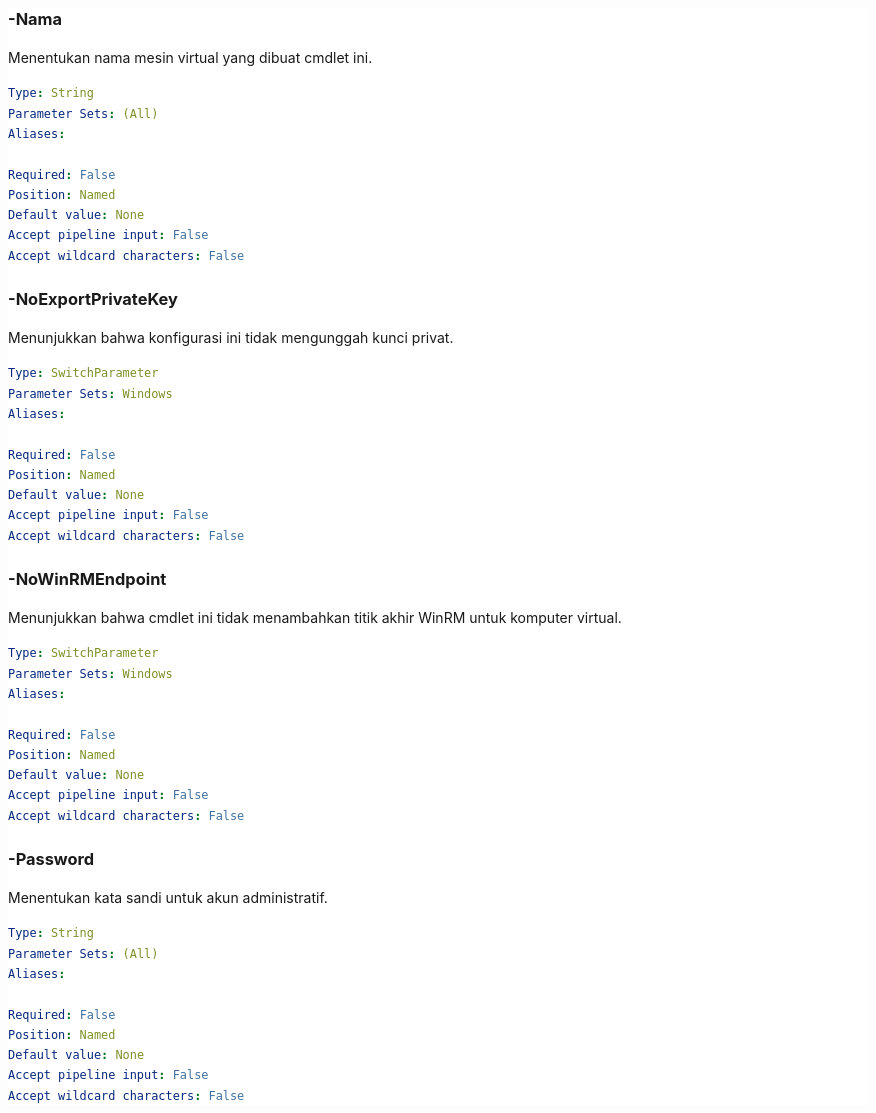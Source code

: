 ### -Nama
Menentukan nama mesin virtual yang dibuat cmdlet ini.

```yaml
Type: String
Parameter Sets: (All)
Aliases: 

Required: False
Position: Named
Default value: None
Accept pipeline input: False
Accept wildcard characters: False
```

### -NoExportPrivateKey
Menunjukkan bahwa konfigurasi ini tidak mengunggah kunci privat.

```yaml
Type: SwitchParameter
Parameter Sets: Windows
Aliases: 

Required: False
Position: Named
Default value: None
Accept pipeline input: False
Accept wildcard characters: False
```

### -NoWinRMEndpoint
Menunjukkan bahwa cmdlet ini tidak menambahkan titik akhir WinRM untuk komputer virtual.

```yaml
Type: SwitchParameter
Parameter Sets: Windows
Aliases: 

Required: False
Position: Named
Default value: None
Accept pipeline input: False
Accept wildcard characters: False
```

### -Password
Menentukan kata sandi untuk akun administratif.

```yaml
Type: String
Parameter Sets: (All)
Aliases: 

Required: False
Position: Named
Default value: None
Accept pipeline input: False
Accept wildcard characters: False
```

